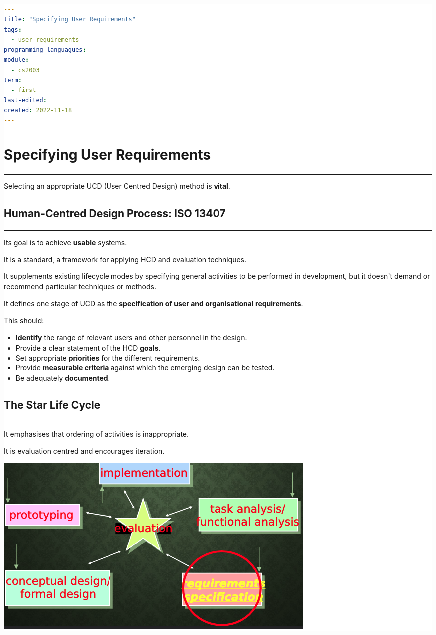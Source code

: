 ```yaml
---
title: "Specifying User Requirements"
tags:
  - user-requirements
programming-languagues:
module:
  - cs2003
term:
  - first
last-edited:
created: 2022-11-18
---
```

# Specifying User Requirements
---
Selecting an appropriate UCD (User Centred Design) method is **vital**.

```toc
```

## Human-Centred Design Process: ISO 13407
---
Its goal is to achieve **usable** systems.

It is a standard, a framework for applying HCD and evaluation techniques.

It supplements existing lifecycle modes by specifying general activities to be performed in development, but it doesn't demand or recommend particular techniques or methods.

It defines one stage of UCD as the **specification of user and organisational requirements**.

This should:
- **Identify** the range of relevant users and other personnel in the design.
- Provide a clear statement of the HCD **goals**.
- Set appropriate **priorities** for the different requirements.
- Provide **measurable criteria** against which the emerging design can be tested.
- Be adequately **documented**.

## The Star Life Cycle
---
It emphasises that ordering of activities is inappropriate.

It is evaluation centred and encourages iteration.

![400](notes/images/Screenshot%202022-11-18%20at%2011.22.13.png)
